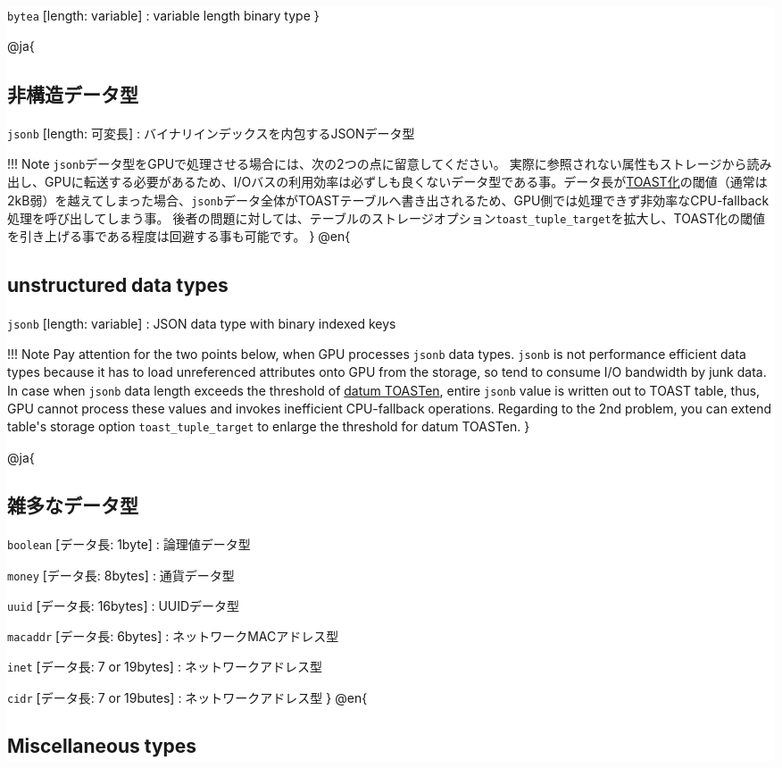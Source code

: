 `bytea` [length: variable]
:   variable length binary type
}

@ja{
## 非構造データ型

`jsonb` [length: 可変長]
:   バイナリインデックスを内包するJSONデータ型

!!! Note
    `jsonb`データ型をGPUで処理させる場合には、次の2つの点に留意してください。
    実際に参照されない属性もストレージから読み出し、GPUに転送する必要があるため、I/Oバスの利用効率は必ずしも良くないデータ型である事。データ長が[TOAST化](https://www.postgresql.jp/document/current/html/storage-toast.html)の閾値（通常は2kB弱）を越えてしまった場合、`jsonb`データ全体がTOASTテーブルへ書き出されるため、GPU側では処理できず非効率なCPU-fallback処理を呼び出してしまう事。
    後者の問題に対しては、テーブルのストレージオプション`toast_tuple_target`を拡大し、TOAST化の閾値を引き上げる事である程度は回避する事も可能です。
}
@en{
## unstructured data types

`jsonb` [length: variable]
:   JSON data type with binary indexed keys

!!! Note
    Pay attention for the two points below, when GPU processes `jsonb` data types.
    `jsonb` is not performance efficient data types because it has to load unreferenced attributes onto GPU from the storage, so tend to consume I/O bandwidth by junk data.
    In case when `jsonb` data length exceeds the threshold of [datum TOASTen](https://www.postgresql.org/docs/current/storage-toast.html), entire `jsonb` value is written out to TOAST table, thus, GPU cannot process these values and invokes inefficient CPU-fallback operations.
    Regarding to the 2nd problem, you can extend table's storage option `toast_tuple_target` to enlarge the threshold for datum TOASTen.
}

@ja{
## 雑多なデータ型

`boolean` [データ長: 1byte]
:   論理値データ型

`money` [データ長: 8bytes]
:   通貨データ型

`uuid`  [データ長: 16bytes]
:   UUIDデータ型

`macaddr` [データ長: 6bytes]
:   ネットワークMACアドレス型

`inet` [データ長: 7 or 19bytes]
:   ネットワークアドレス型

`cidr` [データ長: 7 or 19butes]
:   ネットワークアドレス型
}
@en{
## Miscellaneous types
